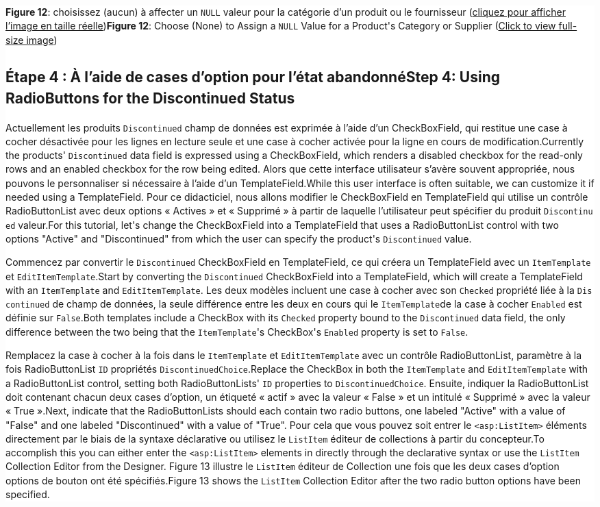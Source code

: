 <span data-ttu-id="29416-240">**Figure 12**: choisissez (aucun) à affecter un `NULL` valeur pour la catégorie d’un produit ou le fournisseur ([cliquez pour afficher l’image en taille réelle](customizing-the-data-modification-interface-vb/_static/image36.png))</span><span class="sxs-lookup"><span data-stu-id="29416-240">**Figure 12**: Choose (None) to Assign a `NULL` Value for a Product's Category or Supplier ([Click to view full-size image](customizing-the-data-modification-interface-vb/_static/image36.png))</span></span>


## <a name="step-4-using-radiobuttons-for-the-discontinued-status"></a><span data-ttu-id="29416-241">Étape 4 : À l’aide de cases d’option pour l’état abandonné</span><span class="sxs-lookup"><span data-stu-id="29416-241">Step 4: Using RadioButtons for the Discontinued Status</span></span>

<span data-ttu-id="29416-242">Actuellement les produits `Discontinued` champ de données est exprimée à l’aide d’un CheckBoxField, qui restitue une case à cocher désactivée pour les lignes en lecture seule et une case à cocher activée pour la ligne en cours de modification.</span><span class="sxs-lookup"><span data-stu-id="29416-242">Currently the products' `Discontinued` data field is expressed using a CheckBoxField, which renders a disabled checkbox for the read-only rows and an enabled checkbox for the row being edited.</span></span> <span data-ttu-id="29416-243">Alors que cette interface utilisateur s’avère souvent appropriée, nous pouvons le personnaliser si nécessaire à l’aide d’un TemplateField.</span><span class="sxs-lookup"><span data-stu-id="29416-243">While this user interface is often suitable, we can customize it if needed using a TemplateField.</span></span> <span data-ttu-id="29416-244">Pour ce didacticiel, nous allons modifier le CheckBoxField en TemplateField qui utilise un contrôle RadioButtonList avec deux options « Actives » et « Supprimé » à partir de laquelle l’utilisateur peut spécifier du produit `Discontinued` valeur.</span><span class="sxs-lookup"><span data-stu-id="29416-244">For this tutorial, let's change the CheckBoxField into a TemplateField that uses a RadioButtonList control with two options "Active" and "Discontinued" from which the user can specify the product's `Discontinued` value.</span></span>

<span data-ttu-id="29416-245">Commencez par convertir le `Discontinued` CheckBoxField en TemplateField, ce qui créera un TemplateField avec un `ItemTemplate` et `EditItemTemplate`.</span><span class="sxs-lookup"><span data-stu-id="29416-245">Start by converting the `Discontinued` CheckBoxField into a TemplateField, which will create a TemplateField with an `ItemTemplate` and `EditItemTemplate`.</span></span> <span data-ttu-id="29416-246">Les deux modèles incluent une case à cocher avec son `Checked` propriété liée à la `Discontinued` de champ de données, la seule différence entre les deux en cours qui le `ItemTemplate`de la case à cocher `Enabled` est définie sur `False`.</span><span class="sxs-lookup"><span data-stu-id="29416-246">Both templates include a CheckBox with its `Checked` property bound to the `Discontinued` data field, the only difference between the two being that the `ItemTemplate`'s CheckBox's `Enabled` property is set to `False`.</span></span>

<span data-ttu-id="29416-247">Remplacez la case à cocher à la fois dans le `ItemTemplate` et `EditItemTemplate` avec un contrôle RadioButtonList, paramètre à la fois RadioButtonList `ID` propriétés `DiscontinuedChoice`.</span><span class="sxs-lookup"><span data-stu-id="29416-247">Replace the CheckBox in both the `ItemTemplate` and `EditItemTemplate` with a RadioButtonList control, setting both RadioButtonLists' `ID` properties to `DiscontinuedChoice`.</span></span> <span data-ttu-id="29416-248">Ensuite, indiquer la RadioButtonList doit contenant chacun deux cases d’option, un étiqueté « actif » avec la valeur « False » et un intitulé « Supprimé » avec la valeur « True ».</span><span class="sxs-lookup"><span data-stu-id="29416-248">Next, indicate that the RadioButtonLists should each contain two radio buttons, one labeled "Active" with a value of "False" and one labeled "Discontinued" with a value of "True".</span></span> <span data-ttu-id="29416-249">Pour cela que vous pouvez soit entrer le `<asp:ListItem>` éléments directement par le biais de la syntaxe déclarative ou utilisez le `ListItem` éditeur de collections à partir du concepteur.</span><span class="sxs-lookup"><span data-stu-id="29416-249">To accomplish this you can either enter the `<asp:ListItem>` elements in directly through the declarative syntax or use the `ListItem` Collection Editor from the Designer.</span></span> <span data-ttu-id="29416-250">Figure 13 illustre le `ListItem` éditeur de Collection une fois que les deux cases d’option options de bouton ont été spécifiés.</span><span class="sxs-lookup"><span data-stu-id="29416-250">Figure 13 shows the `ListItem` Collection Editor after the two radio button options have been specified.</span></span>
